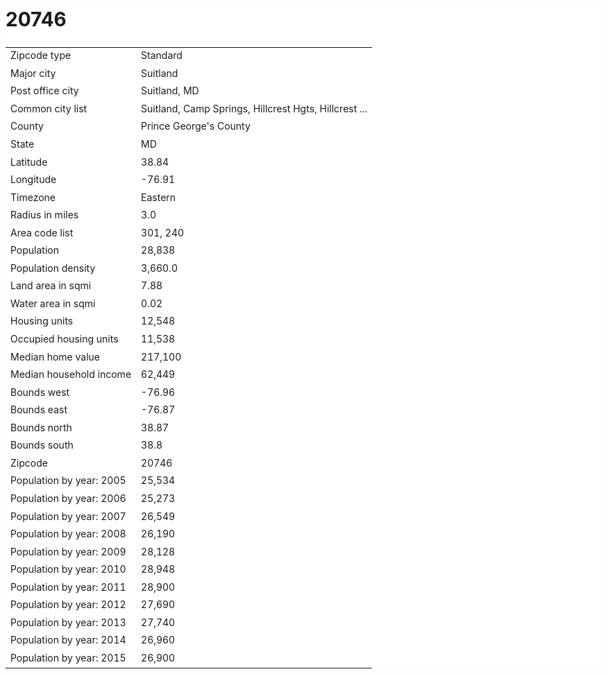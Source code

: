 20746
=====
|||
|--|--|
|Zipcode type|Standard|
|Major city|Suitland|
|Post office city|Suitland, MD|
|Common city list|Suitland, Camp Springs, Hillcrest Hgts, Hillcrest ...|
|County|Prince George's County|
|State|MD|
|Latitude|38.84|
|Longitude|-76.91|
|Timezone|Eastern|
|Radius in miles|3.0|
|Area code list|301, 240|
|Population|28,838|
|Population density|3,660.0|
|Land area in sqmi|7.88|
|Water area in sqmi|0.02|
|Housing units|12,548|
|Occupied housing units|11,538|
|Median home value|217,100|
|Median household income|62,449|
|Bounds west|-76.96|
|Bounds east|-76.87|
|Bounds north|38.87|
|Bounds south|38.8|
|Zipcode|20746|
|Population by year: 2005|25,534|
|Population by year: 2006|25,273|
|Population by year: 2007|26,549|
|Population by year: 2008|26,190|
|Population by year: 2009|28,128|
|Population by year: 2010|28,948|
|Population by year: 2011|28,900|
|Population by year: 2012|27,690|
|Population by year: 2013|27,740|
|Population by year: 2014|26,960|
|Population by year: 2015|26,900|